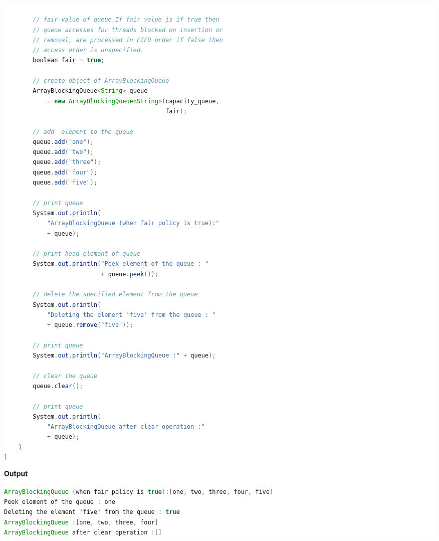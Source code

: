```java

        // fair value of queue.If fair value is if true then
        // queue accesses for threads blocked on insertion or
        // removal, are processed in FIFO order if false then
        // access order is unspecified.
        boolean fair = true;

        // create object of ArrayBlockingQueue
        ArrayBlockingQueue<String> queue
            = new ArrayBlockingQueue<String>(capacity_queue,
                                             fair);

        // add  element to the queue
        queue.add("one");
        queue.add("two");
        queue.add("three");
        queue.add("four");
        queue.add("five");

        // print queue
        System.out.println(
            "ArrayBlockingQueue (when fair policy is true):"
            + queue);

        // print head element of queue
        System.out.println("Peek element of the queue : "
                           + queue.peek());

        // delete the specified element from the queue
        System.out.println(
            "Deleting the element 'five' from the queue : "
            + queue.remove("five"));

        // print queue
        System.out.println("ArrayBlockingQueue :" + queue);

        // clear the queue
        queue.clear();

        // print queue
        System.out.println(
            "ArrayBlockingQueue after clear operation :"
            + queue);
    }
}
```

**Output**

```java
ArrayBlockingQueue (when fair policy is true):[one, two, three, four, five]
Peek element of the queue : one
Deleting the element 'five' from the queue : true
ArrayBlockingQueue :[one, two, three, four]
ArrayBlockingQueue after clear operation :[]
```